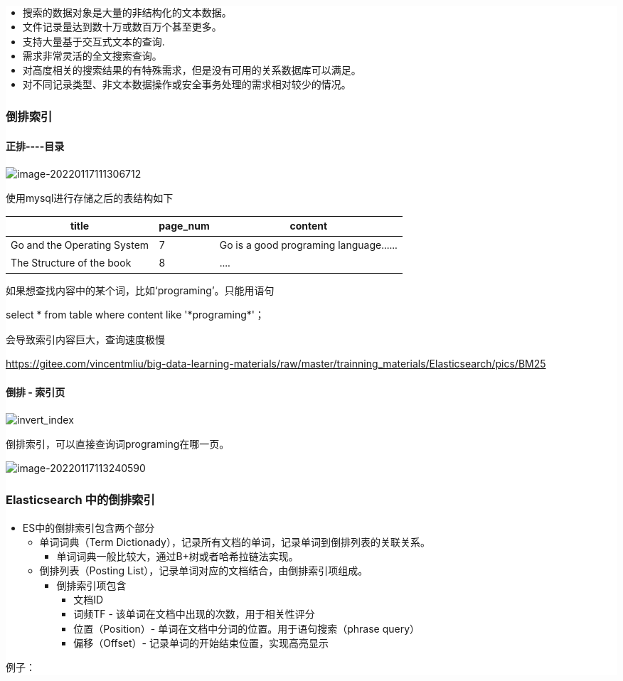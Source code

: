 * 搜索的数据对象是大量的非结构化的文本数据。
* 文件记录量达到数十万或数百万个甚至更多。
* 支持大量基于交互式文本的查询.
*  需求非常灵活的全文搜索查询。
* 对高度相关的搜索结果的有特殊需求，但是没有可用的关系数据库可以满足。
* 对不同记录类型、非文本数据操作或安全事务处理的需求相对较少的情况。



### 倒排索引

#### 正排----目录

![image-20220117111306712](https://gitee.com/vincentmliu/big-data-learning-materials/raw/master/trainning_materials/Elasticsearch/pics/Forward_index)

使用mysql进行存储之后的表结构如下

| title                       | page_num | content                                |
| --------------------------- | -------- | -------------------------------------- |
| Go and the Operating System | 7        | Go is a good programing language...... |
| The Structure of the book   | 8        | ....                                   |

如果想查找内容中的某个词，比如‘programing’。只能用语句

select * from table where content like '\*programing\*'；

会导致索引内容巨大，查询速度极慢

https://gitee.com/vincentmliu/big-data-learning-materials/raw/master/trainning_materials/Elasticsearch/pics/BM25

#### 倒排 - 索引页

![invert_index](https://gitee.com/vincentmliu/big-data-learning-materials/raw/master/trainning_materials/Elasticsearch/pics/invert_index.png)



倒排索引，可以直接查询词programing在哪一页。



![image-20220117113240590](https://gitee.com/vincentmliu/big-data-learning-materials/raw/master/trainning_materials/Elasticsearch/pics/forward_and_invert)

### Elasticsearch 中的倒排索引

* ES中的倒排索引包含两个部分
  * 单词词典（Term Dictionady），记录所有文档的单词，记录单词到倒排列表的关联关系。
    * 单词词典一般比较大，通过B+树或者哈希拉链法实现。
  * 倒排列表（Posting List），记录单词对应的文档结合，由倒排索引项组成。
    * 倒排索引项包含
      * 文档ID
      * 词频TF - 该单词在文档中出现的次数，用于相关性评分
      * 位置（Position）- 单词在文档中分词的位置。用于语句搜索（phrase query）
      * 偏移（Offset）- 记录单词的开始结束位置，实现高亮显示

例子：
